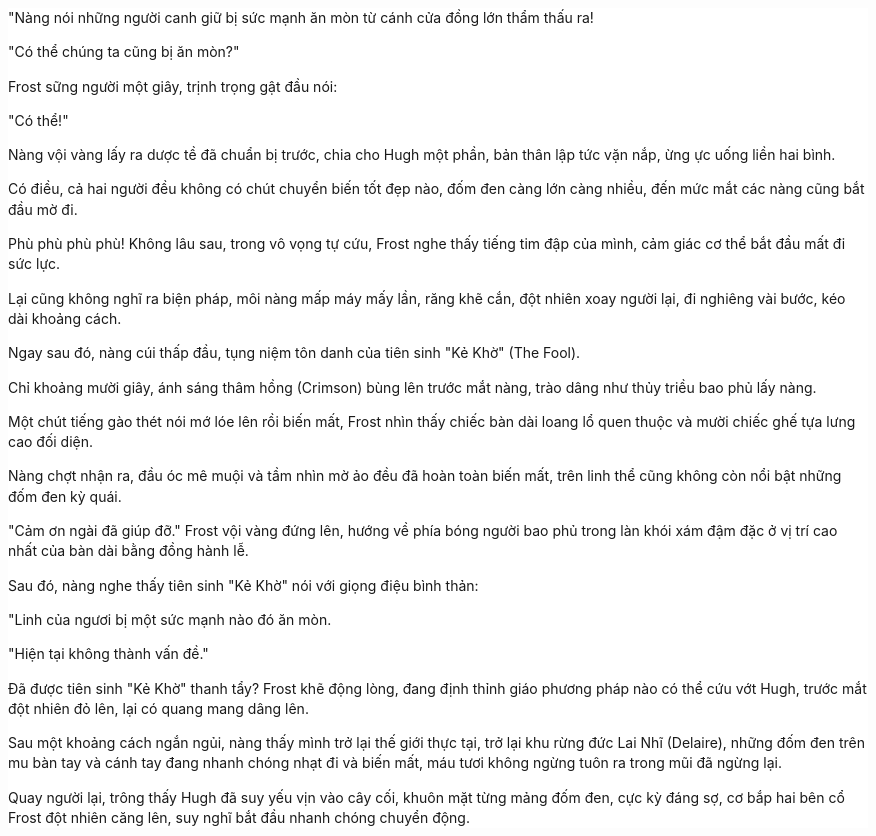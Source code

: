 "Nàng nói những người canh giữ bị sức mạnh ăn mòn từ cánh cửa đồng lớn thẩm thấu ra!

  
"Có thể chúng ta cũng bị ăn mòn?"

  
Frost sững người một giây, trịnh trọng gật đầu nói:

  
"Có thể!"

  
Nàng vội vàng lấy ra dược tề đã chuẩn bị trước, chia cho Hugh một phần, bản thân lập tức vặn nắp, ừng ực uống liền hai bình.

  
Có điều, cả hai người đều không có chút chuyển biến tốt đẹp nào, đốm đen càng lớn càng nhiều, đến mức mắt các nàng cũng bắt đầu mờ đi.

  
Phù phù phù phù! Không lâu sau, trong vô vọng tự cứu, Frost nghe thấy tiếng tim đập của mình, cảm giác cơ thể bắt đầu mất đi sức lực.

  
Lại cũng không nghĩ ra biện pháp, môi nàng mấp máy mấy lần, răng khẽ cắn, đột nhiên xoay người lại, đi nghiêng vài bước, kéo dài khoảng cách.

  
Ngay sau đó, nàng cúi thấp đầu, tụng niệm tôn danh của tiên sinh "Kẻ Khờ" (The Fool).

  
Chỉ khoảng mười giây, ánh sáng thâm hồng (Crimson) bùng lên trước mắt nàng, trào dâng như thủy triều bao phủ lấy nàng.

  
Một chút tiếng gào thét nói mớ lóe lên rồi biến mất, Frost nhìn thấy chiếc bàn dài loang lổ quen thuộc và mười chiếc ghế tựa lưng cao đối diện.

  
Nàng chợt nhận ra, đầu óc mê muội và tầm nhìn mờ ảo đều đã hoàn toàn biến mất, trên linh thể cũng không còn nổi bật những đốm đen kỳ quái.

  
"Cảm ơn ngài đã giúp đỡ." Frost vội vàng đứng lên, hướng về phía bóng người bao phủ trong làn khói xám đậm đặc ở vị trí cao nhất của bàn dài bằng đồng hành lễ.

  
Sau đó, nàng nghe thấy tiên sinh "Kẻ Khờ" nói với giọng điệu bình thản:

  
"Linh của ngươi bị một sức mạnh nào đó ăn mòn.

  
"Hiện tại không thành vấn đề."

  
Đã được tiên sinh "Kẻ Khờ" thanh tẩy? Frost khẽ động lòng, đang định thỉnh giáo phương pháp nào có thể cứu vớt Hugh, trước mắt đột nhiên đỏ lên, lại có quang mang dâng lên.

  
Sau một khoảng cách ngắn ngủi, nàng thấy mình trở lại thế giới thực tại, trở lại khu rừng đức Lai Nhĩ (Delaire), những đốm đen trên mu bàn tay và cánh tay đang nhanh chóng nhạt đi và biến mất, máu tươi không ngừng tuôn ra trong mũi đã ngừng lại.

  
Quay người lại, trông thấy Hugh đã suy yếu vịn vào cây cối, khuôn mặt từng mảng đốm đen, cực kỳ đáng sợ, cơ bắp hai bên cổ Frost đột nhiên căng lên, suy nghĩ bắt đầu nhanh chóng chuyển động.
